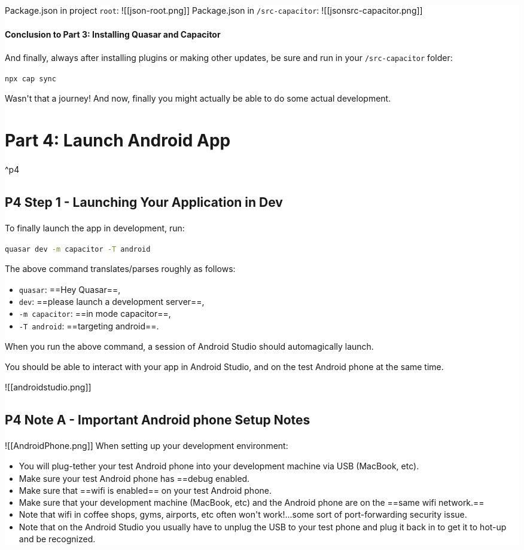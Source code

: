 Package.json in project `root`:
![[json-root.png]]
Package.json in `/src-capacitor`:
![[jsonsrc-capacitor.png]]


#### Conclusion to Part 3: Installing Quasar and Capacitor

And finally, always after installing plugins or making other updates, be sure and run in your `/src-capacitor` folder:
```bash
npx cap sync
```

Wasn't that a journey! And now, finally you might actually be able to do some actual development.



# Part 4: Launch Android App
 ^p4
## P4 Step 1 - Launching Your Application in Dev

To finally launch the app in development, run:

```bash
quasar dev -m capacitor -T android
```

The above command translates/parses roughly as follows:
- `quasar`:                ==Hey Quasar==,
- `dev`:                      ==please launch a development server==,
- `-m capacitor`:    ==in mode capacitor==,
- `-T android`:        ==targeting android==.

When you run the above command, a session of Android Studio should automagically launch. 

You should be able to interact with your app in Android Studio, and on the test Android phone at the same time.

![[androidstudio.png]]

## P4 Note A - Important Android phone Setup Notes
![[AndroidPhone.png]]
When setting up your development environment:
- You will plug-tether your test Android phone into your development machine via USB (MacBook, etc).
- Make sure your test Android phone has ==debug enabled.
- Make sure that ==wifi is enabled== on your test Android phone.
- Make sure that your development machine (MacBook, etc) and the Android phone are on the ==same wifi network.==
- Note that wifi in coffee shops, gyms, airports, etc often won't work!...some sort of port-forwarding security issue.
- Note that on the Android Studio you usually have to unplug the USB to your test phone and plug it back in to get it to hot-up and be recognized.
